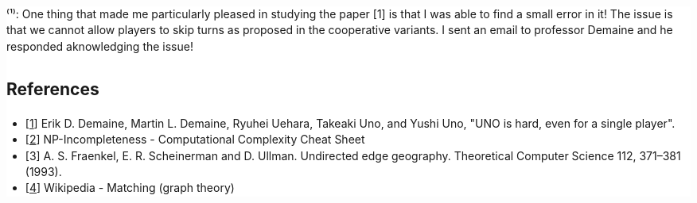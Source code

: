 ⁽¹⁾: One thing that made me particularly pleased in studying the paper [1] is that I was able to find a small error in it! The issue is that we cannot allow players to skip turns as proposed in the cooperative variants. I sent an email to professor Demaine and he responded aknowledging the issue!

## References

* [[1](https://erikdemaine.org/papers/Uno_TCS/)] Erik D. Demaine, Martin L. Demaine, Ryuhei Uehara, Takeaki Uno, and Yushi Uno, "UNO is hard, even for a single player".
* [[2](https://www.kuniga.me/docs/cs/computational_complexity.html)] NP-Incompleteness - Computational Complexity Cheat Sheet
* [3] A. S. Fraenkel, E. R. Scheinerman and D. Ullman. Undirected edge geography. Theoretical Computer Science 112, 371–381 (1993).
* [[4](https://en.wikipedia.org/wiki/Matching_(graph_theory))] Wikipedia - Matching (graph theory)

